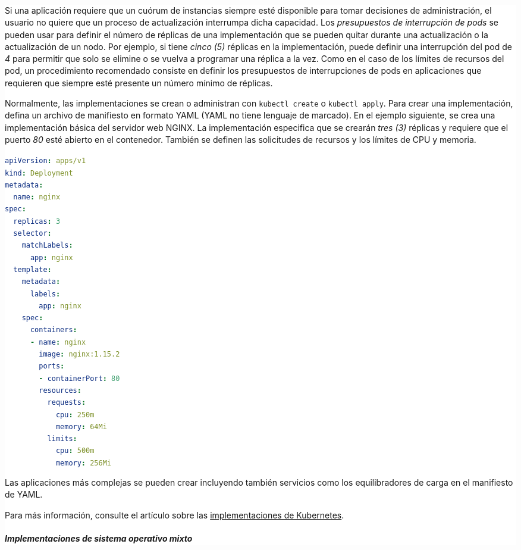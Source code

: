 Si una aplicación requiere que un cuórum de instancias siempre esté disponible para tomar decisiones de administración, el usuario no quiere que un proceso de actualización interrumpa dicha capacidad. Los *presupuestos de interrupción de pods* se pueden usar para definir el número de réplicas de una implementación que se pueden quitar durante una actualización o la actualización de un nodo. Por ejemplo, si tiene *cinco (5)* réplicas en la implementación, puede definir una interrupción del pod de *4* para permitir que solo se elimine o se vuelva a programar una réplica a la vez. Como en el caso de los límites de recursos del pod, un procedimiento recomendado consiste en definir los presupuestos de interrupciones de pods en aplicaciones que requieren que siempre esté presente un número mínimo de réplicas.

Normalmente, las implementaciones se crean o administran con `kubectl create` o `kubectl apply`. Para crear una implementación, defina un archivo de manifiesto en formato YAML (YAML no tiene lenguaje de marcado). En el ejemplo siguiente, se crea una implementación básica del servidor web NGINX. La implementación especifica que se crearán *tres (3)* réplicas y requiere que el puerto *80* esté abierto en el contenedor. También se definen las solicitudes de recursos y los límites de CPU y memoria.

```yaml
apiVersion: apps/v1
kind: Deployment
metadata:
  name: nginx
spec:
  replicas: 3
  selector:
    matchLabels:
      app: nginx
  template:
    metadata:
      labels:
        app: nginx
    spec:
      containers:
      - name: nginx
        image: nginx:1.15.2
        ports:
        - containerPort: 80
        resources:
          requests:
            cpu: 250m
            memory: 64Mi
          limits:
            cpu: 500m
            memory: 256Mi
```

Las aplicaciones más complejas se pueden crear incluyendo también servicios como los equilibradores de carga en el manifiesto de YAML.

Para más información, consulte el artículo sobre las [implementaciones de Kubernetes][kubernetes-deployments].

##### <a name="mixed-os-deployments"></a>Implementaciones de sistema operativo mixto


[kubernetes-pods]: https://kubernetes.io/docs/concepts/workloads/pods/pod-overview/
[kubernetes-pod-lifecycle]: https://kubernetes.io/docs/concepts/workloads/pods/pod-lifecycle/
[kubernetes-deployments]: https://kubernetes.io/docs/concepts/workloads/controllers/deployment/
[kubernetes-statefulsets]: https://kubernetes.io/docs/concepts/workloads/controllers/statefulset/
[kubernetes-daemonset]: https://kubernetes.io/docs/concepts/workloads/controllers/daemonset/
[kubernetes-namespaces]: https://kubernetes.io/docs/concepts/overview/working-with-objects/namespaces/
[node-selectors]: https://kubernetes.io/docs/concepts/scheduling-eviction/assign-pod-node/
[taints-tolerations]: https://kubernetes.io/docs/concepts/scheduling-eviction/taint-and-toleration/